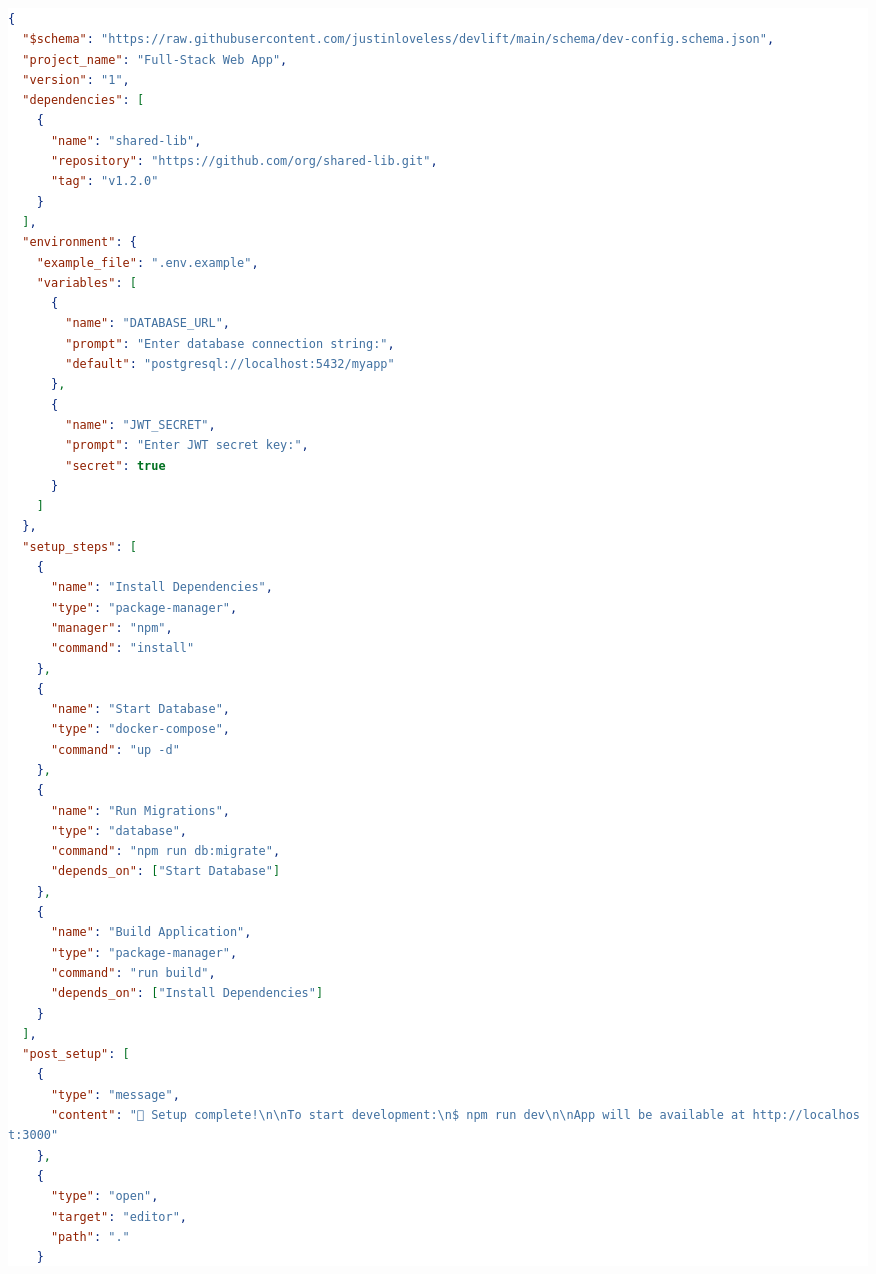 ```json
{
  "$schema": "https://raw.githubusercontent.com/justinloveless/devlift/main/schema/dev-config.schema.json",
  "project_name": "Full-Stack Web App",
  "version": "1",
  "dependencies": [
    {
      "name": "shared-lib",
      "repository": "https://github.com/org/shared-lib.git",
      "tag": "v1.2.0"
    }
  ],
  "environment": {
    "example_file": ".env.example",
    "variables": [
      {
        "name": "DATABASE_URL",
        "prompt": "Enter database connection string:",
        "default": "postgresql://localhost:5432/myapp"
      },
      {
        "name": "JWT_SECRET",
        "prompt": "Enter JWT secret key:",
        "secret": true
      }
    ]
  },
  "setup_steps": [
    {
      "name": "Install Dependencies",
      "type": "package-manager",
      "manager": "npm",
      "command": "install"
    },
    {
      "name": "Start Database",
      "type": "docker-compose",
      "command": "up -d"
    },
    {
      "name": "Run Migrations",
      "type": "database",
      "command": "npm run db:migrate",
      "depends_on": ["Start Database"]
    },
    {
      "name": "Build Application",
      "type": "package-manager",
      "command": "run build",
      "depends_on": ["Install Dependencies"]
    }
  ],
  "post_setup": [
    {
      "type": "message",
      "content": "🎉 Setup complete!\n\nTo start development:\n$ npm run dev\n\nApp will be available at http://localhost:3000"
    },
    {
      "type": "open",
      "target": "editor",
      "path": "."
    }
```